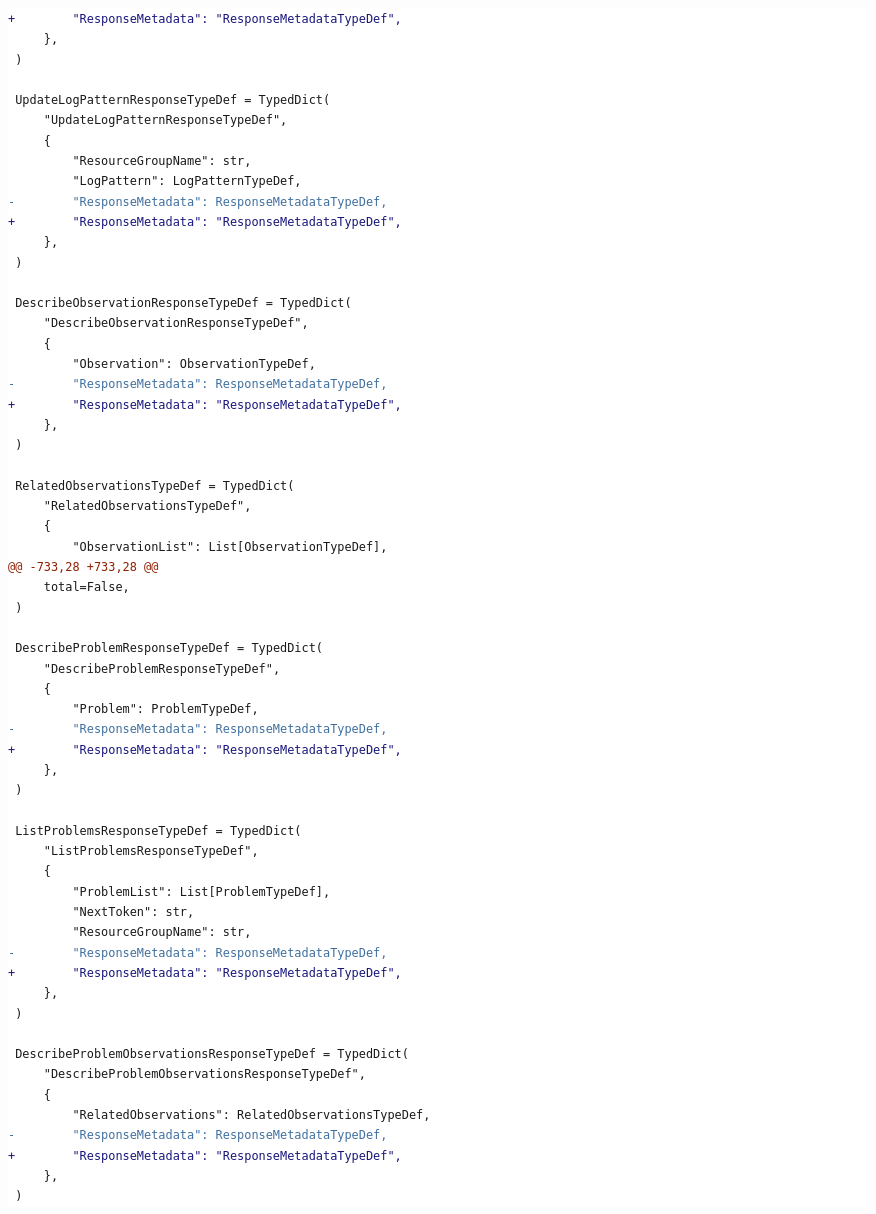 ```diff
+        "ResponseMetadata": "ResponseMetadataTypeDef",
     },
 )
 
 UpdateLogPatternResponseTypeDef = TypedDict(
     "UpdateLogPatternResponseTypeDef",
     {
         "ResourceGroupName": str,
         "LogPattern": LogPatternTypeDef,
-        "ResponseMetadata": ResponseMetadataTypeDef,
+        "ResponseMetadata": "ResponseMetadataTypeDef",
     },
 )
 
 DescribeObservationResponseTypeDef = TypedDict(
     "DescribeObservationResponseTypeDef",
     {
         "Observation": ObservationTypeDef,
-        "ResponseMetadata": ResponseMetadataTypeDef,
+        "ResponseMetadata": "ResponseMetadataTypeDef",
     },
 )
 
 RelatedObservationsTypeDef = TypedDict(
     "RelatedObservationsTypeDef",
     {
         "ObservationList": List[ObservationTypeDef],
@@ -733,28 +733,28 @@
     total=False,
 )
 
 DescribeProblemResponseTypeDef = TypedDict(
     "DescribeProblemResponseTypeDef",
     {
         "Problem": ProblemTypeDef,
-        "ResponseMetadata": ResponseMetadataTypeDef,
+        "ResponseMetadata": "ResponseMetadataTypeDef",
     },
 )
 
 ListProblemsResponseTypeDef = TypedDict(
     "ListProblemsResponseTypeDef",
     {
         "ProblemList": List[ProblemTypeDef],
         "NextToken": str,
         "ResourceGroupName": str,
-        "ResponseMetadata": ResponseMetadataTypeDef,
+        "ResponseMetadata": "ResponseMetadataTypeDef",
     },
 )
 
 DescribeProblemObservationsResponseTypeDef = TypedDict(
     "DescribeProblemObservationsResponseTypeDef",
     {
         "RelatedObservations": RelatedObservationsTypeDef,
-        "ResponseMetadata": ResponseMetadataTypeDef,
+        "ResponseMetadata": "ResponseMetadataTypeDef",
     },
 )
```

